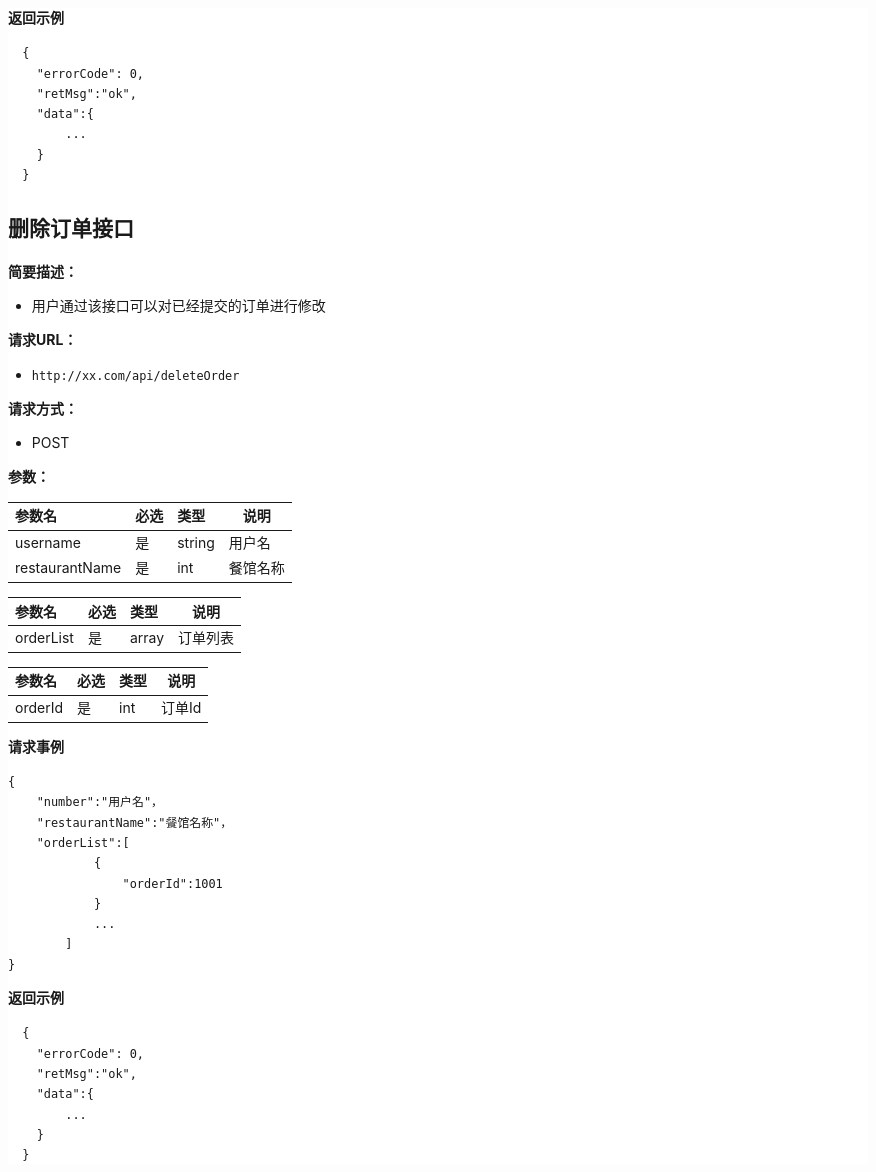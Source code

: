  **返回示例**
``` 
  {
    "errorCode": 0,
    "retMsg":"ok",
    "data":{
        ...
    }
  }
```

## 删除订单接口
**简要描述：** 

 - 用户通过该接口可以对已经提交的订单进行修改

**请求URL：** 
- ` http://xx.com/api/deleteOrder `
  
**请求方式：**
- POST

**参数：** 

|参数名|必选|类型|说明|
|:----    |:---|:----- |-----   |
|username |是  |string |用户名   |
|restaurantName |是  |int | 餐馆名称    |

|参数名|必选|类型|说明|
|:----    |:---|:----- |-----   |
|orderList |是  |array |订单列表   |

|参数名|必选|类型|说明|
|:----    |:---|:----- |-----   |
|orderId |是  |int |订单Id   |

**请求事例**
```
{
    "number":"用户名"，
    "restaurantName":"餐馆名称"，
    "orderList":[
        	{
        		"orderId":1001
        	}    
        	...
    	] 
}
```

 **返回示例**
``` 
  {
    "errorCode": 0,
    "retMsg":"ok",
    "data":{
        ...
    }
  }
```
